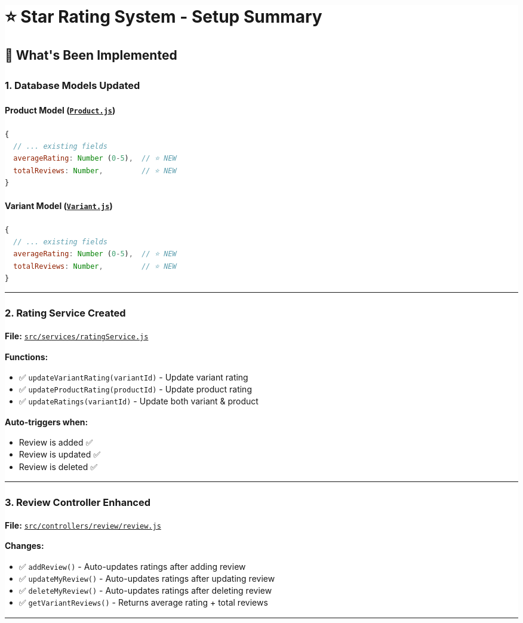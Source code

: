 # ⭐ Star Rating System - Setup Summary

## 🎉 What's Been Implemented

### 1. **Database Models Updated**

#### Product Model ([`Product.js`](src/models/Product.js))
```javascript
{
  // ... existing fields
  averageRating: Number (0-5),  // ⭐ NEW
  totalReviews: Number,         // ⭐ NEW
}
```

#### Variant Model ([`Variant.js`](src/models/Variant.js))
```javascript
{
  // ... existing fields
  averageRating: Number (0-5),  // ⭐ NEW
  totalReviews: Number,         // ⭐ NEW
}
```

---

### 2. **Rating Service Created**

**File:** [`src/services/ratingService.js`](src/services/ratingService.js)

**Functions:**
- ✅ `updateVariantRating(variantId)` - Update variant rating
- ✅ `updateProductRating(productId)` - Update product rating
- ✅ `updateRatings(variantId)` - Update both variant & product

**Auto-triggers when:**
- Review is added ✅
- Review is updated ✅
- Review is deleted ✅

---

### 3. **Review Controller Enhanced**

**File:** [`src/controllers/review/review.js`](src/controllers/review/review.js)

**Changes:**
- ✅ `addReview()` - Auto-updates ratings after adding review
- ✅ `updateMyReview()` - Auto-updates ratings after updating review
- ✅ `deleteMyReview()` - Auto-updates ratings after deleting review
- ✅ `getVariantReviews()` - Returns average rating + total reviews

---